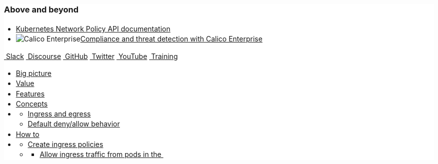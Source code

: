 ### Above and beyond

* [Kubernetes Network Policy API documentation](https://kubernetes.io/docs/reference/generated/kubernetes-api/v1.13/#networkpolicy-v1-networking-k8s-io)
* ![Calico Enterprise](https://lh4.googleusercontent.com/l2GjFWTMaesoAUoN8koDz8l3nof1Uo5scGYX5WYe-uNqaFruL0yMT38nRjPVr13dlrOWyTdYWOSnqFdiLm2UzvOS9hIDbzRdj0CELusnKkZmIYyowidQQQ96oI004KtD1iLDiv_M)[Compliance and threat detection with Calico Enterprise](https://docs.projectcalico.org/security/calico-enterprise/network-visibility)

[ Slack](https://slack.projectcalico.org/) [ Discourse](https://discuss.projectcalico.org/) [ GitHub](https://github.com/projectcalico/calico) [ Twitter](https://twitter.com/projectcalico) [ YouTube](https://www.youtube.com/channel/UCFpTnXDNcBoXI4gqCDmegFA) [ Training](https://www.tigera.io/tigera-products/calico-essentials/)

* [Big picture](https://docs.projectcalico.org/security/kubernetes-network-policy#big-picture)
* [Value](https://docs.projectcalico.org/security/kubernetes-network-policy#value)
* [Features](https://docs.projectcalico.org/security/kubernetes-network-policy#features)
* [Concepts](https://docs.projectcalico.org/security/kubernetes-network-policy#concepts)
* * [Ingress and egress](https://docs.projectcalico.org/security/kubernetes-network-policy#ingress-and-egress)
  * [Default deny/allow behavior](https://docs.projectcalico.org/security/kubernetes-network-policy#default-denyallow-behavior)
* [How to](https://docs.projectcalico.org/security/kubernetes-network-policy#how-to)
* * [Create ingress policies](https://docs.projectcalico.org/security/kubernetes-network-policy#create-ingress-policies)
  * * [Allow ingress traffic from pods in the ](https://docs.projectcalico.org/security/kubernetes-network-policy#allow-ingress-traffic-from-pods-in-the-same-namespace)

